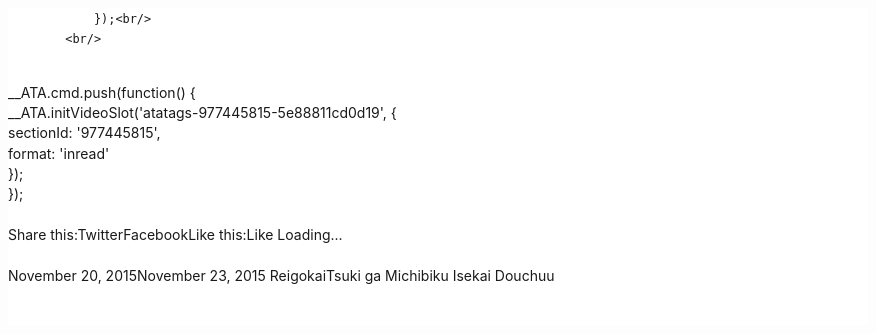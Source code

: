 				});<br/>
			<br/>
<br/>
            __ATA.cmd.push(function() {<br/>
                __ATA.initVideoSlot('atatags-977445815-5e88811cd0d19', {<br/>
                    sectionId: '977445815',<br/>
                    format: 'inread'<br/>
                });<br/>
            });<br/>
        <br/>
Share this:TwitterFacebookLike this:Like Loading... <br/>
<br/>
November 20, 2015November 23, 2015 ReigokaiTsuki ga Michibiku Isekai Douchuu <br/>
<br/>
<br/>
